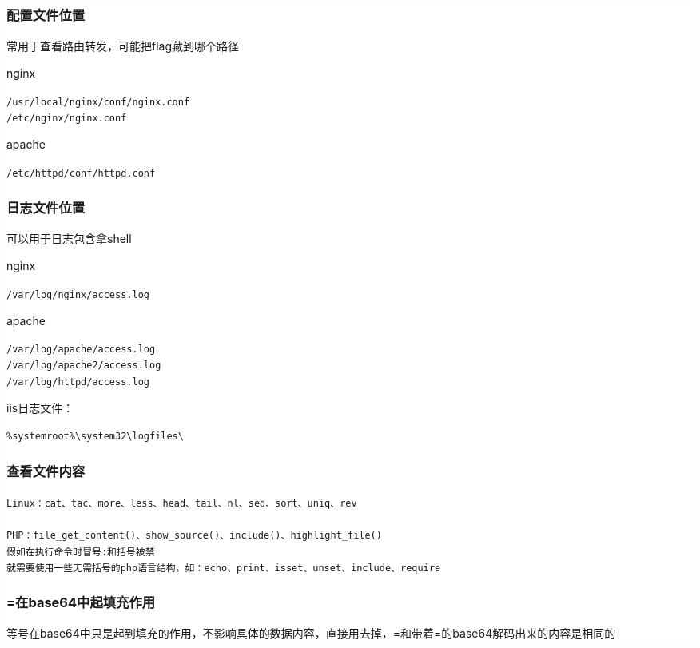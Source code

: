 ### 配置文件位置

常用于查看路由转发，可能把flag藏到哪个路径

nginx

```
/usr/local/nginx/conf/nginx.conf
/etc/nginx/nginx.conf
```

apache

```
/etc/httpd/conf/httpd.conf
```

### 日志文件位置

可以用于日志包含拿shell

nginx

```
/var/log/nginx/access.log
```

apache

```
/var/log/apache/access.log
/var/log/apache2/access.log
/var/log/httpd/access.log
```

iis日志文件：

```
%systemroot%\system32\logfiles\
```



### 查看文件内容

```
Linux：cat、tac、more、less、head、tail、nl、sed、sort、uniq、rev

PHP：file_get_content()、show_source()、include()、highlight_file()
假如在执行命令时冒号:和括号被禁
就需要使用一些无需括号的php语言结构，如：echo、print、isset、unset、include、require
```



### =在base64中起填充作用

等号在base64中只是起到填充的作用，不影响具体的数据内容，直接用去掉，=和带着=的base64解码出来的内容是相同的


